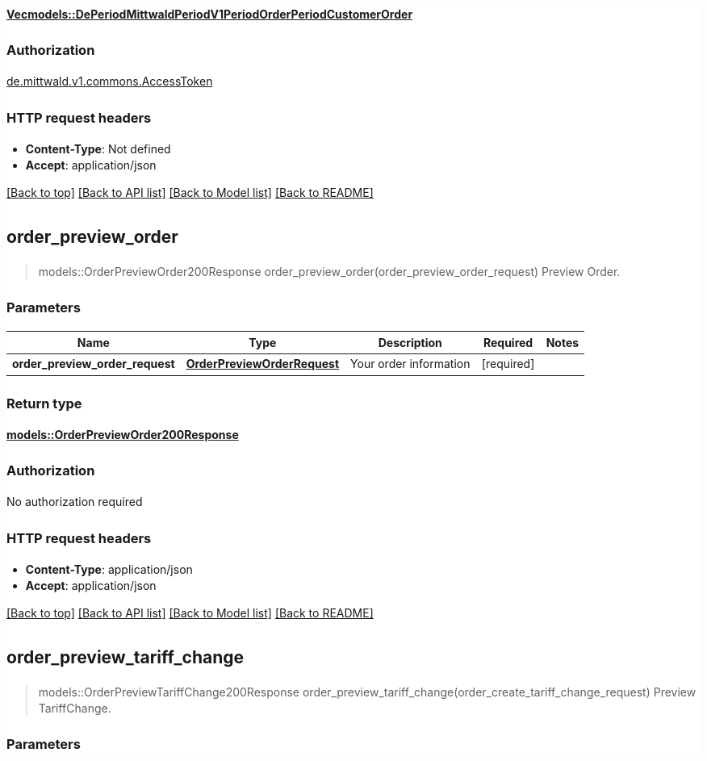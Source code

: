 [**Vec<models::DePeriodMittwaldPeriodV1PeriodOrderPeriodCustomerOrder>**](de.mittwald.v1.order.CustomerOrder.md)

### Authorization

[de.mittwald.v1.commons.AccessToken](../README.md#de.mittwald.v1.commons.AccessToken)

### HTTP request headers

- **Content-Type**: Not defined
- **Accept**: application/json

[[Back to top]](#) [[Back to API list]](../README.md#documentation-for-api-endpoints) [[Back to Model list]](../README.md#documentation-for-models) [[Back to README]](../README.md)


## order_preview_order

> models::OrderPreviewOrder200Response order_preview_order(order_preview_order_request)
Preview Order.

### Parameters


Name | Type | Description  | Required | Notes
------------- | ------------- | ------------- | ------------- | -------------
**order_preview_order_request** | [**OrderPreviewOrderRequest**](OrderPreviewOrderRequest.md) | Your order information | [required] |

### Return type

[**models::OrderPreviewOrder200Response**](order_preview_order_200_response.md)

### Authorization

No authorization required

### HTTP request headers

- **Content-Type**: application/json
- **Accept**: application/json

[[Back to top]](#) [[Back to API list]](../README.md#documentation-for-api-endpoints) [[Back to Model list]](../README.md#documentation-for-models) [[Back to README]](../README.md)


## order_preview_tariff_change

> models::OrderPreviewTariffChange200Response order_preview_tariff_change(order_create_tariff_change_request)
Preview TariffChange.



### Parameters

